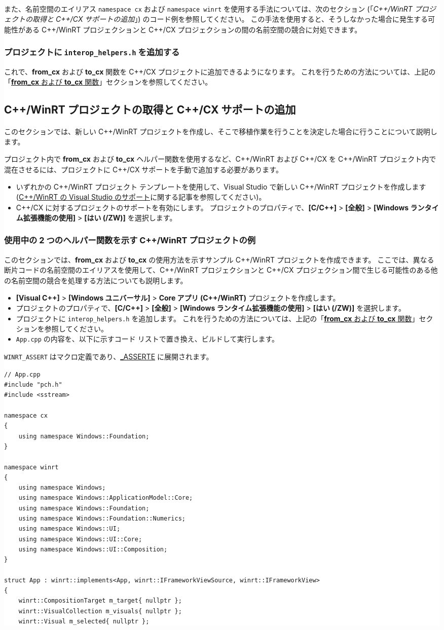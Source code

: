 また、名前空間のエイリアス `namespace cx` および `namespace winrt` を使用する手法については、次のセクション (「*C++/WinRT プロジェクトの取得と C++/CX サポートの追加*」) のコード例を参照してください。 この手法を使用すると、そうしなかった場合に発生する可能性がある C++/WinRT プロジェクションと C++/CX プロジェクションの間の名前空間の競合に対処できます。

### <a name="add-interop_helpersh-to-the-project"></a>プロジェクトに `interop_helpers.h` を追加する

これで、**from_cx** および **to_cx** 関数を C++/CX プロジェクトに追加できるようになります。 これを行うための方法については、上記の「[**from_cx** および **to_cx** 関数](#the-from_cx-and-to_cx-functions)」セクションを参照してください。

## <a name="taking-a-cwinrt-project-and-adding-ccx-support"></a>C++/WinRT プロジェクトの取得と C++/CX サポートの追加

このセクションでは、新しい C++/WinRT プロジェクトを作成し、そこで移植作業を行うことを決定した場合に行うことについて説明します。

プロジェクト内で **from_cx** および **to_cx** ヘルパー関数を使用するなど、C++/WinRT および C++/CX を C++/WinRT プロジェクト内で混在させるには、プロジェクトに C++/CX サポートを手動で追加する必要があります。

- いずれかの C++/WinRT プロジェクト テンプレートを使用して、Visual Studio で新しい C++/WinRT プロジェクトを作成します ([C++/WinRT の Visual Studio のサポート](/windows/uwp/cpp-and-winrt-apis/intro-to-using-cpp-with-winrt#visual-studio-support-for-cwinrt-xaml-the-vsix-extension-and-the-nuget-package)に関する記事を参照してください)。
- C++/CX に対するプロジェクトのサポートを有効にします。 プロジェクトのプロパティで、**[C/C++]** \> **[全般]** \> **[Windows ランタイム拡張機能の使用]** \> **[はい (/ZW)]** を選択します。

### <a name="an-example-cwinrt-project-showing-the-two-helper-functions-in-use"></a>使用中の 2 つのヘルパー関数を示す C++/WinRT プロジェクトの例

このセクションでは、**from_cx** および **to_cx** の使用方法を示すサンプル C++/WinRT プロジェクトを作成できます。 ここでは、異なる断片コードの名前空間のエイリアスを使用して、C++/WinRT プロジェクションと C++/CX プロジェクション間で生じる可能性のある他の名前空間の競合を処理する方法についても説明します。

- **[Visual C++]** \> **[Windows ユニバーサル]** \> **Core アプリ (C++/WinRT)** プロジェクトを作成します。
- プロジェクトのプロパティで、**[C/C++]** \> **[全般]** \> **[Windows ランタイム拡張機能の使用]** \> **[はい (/ZW)]** を選択します。
- プロジェクトに `interop_helpers.h` を追加します。 これを行うための方法については、上記の「[**from_cx** および **to_cx** 関数](#the-from_cx-and-to_cx-functions)」セクションを参照してください。
- `App.cpp` の内容を、以下に示すコード リストで置き換え、ビルドして実行します。

`WINRT_ASSERT` はマクロ定義であり、[_ASSERTE](/cpp/c-runtime-library/reference/assert-asserte-assert-expr-macros) に展開されます。

```cppwinrt
// App.cpp
#include "pch.h"
#include <sstream>

namespace cx
{
    using namespace Windows::Foundation;
}

namespace winrt
{
    using namespace Windows;
    using namespace Windows::ApplicationModel::Core;
    using namespace Windows::Foundation;
    using namespace Windows::Foundation::Numerics;
    using namespace Windows::UI;
    using namespace Windows::UI::Core;
    using namespace Windows::UI::Composition;
}

struct App : winrt::implements<App, winrt::IFrameworkViewSource, winrt::IFrameworkView>
{
    winrt::CompositionTarget m_target{ nullptr };
    winrt::VisualCollection m_visuals{ nullptr };
    winrt::Visual m_selected{ nullptr };
```